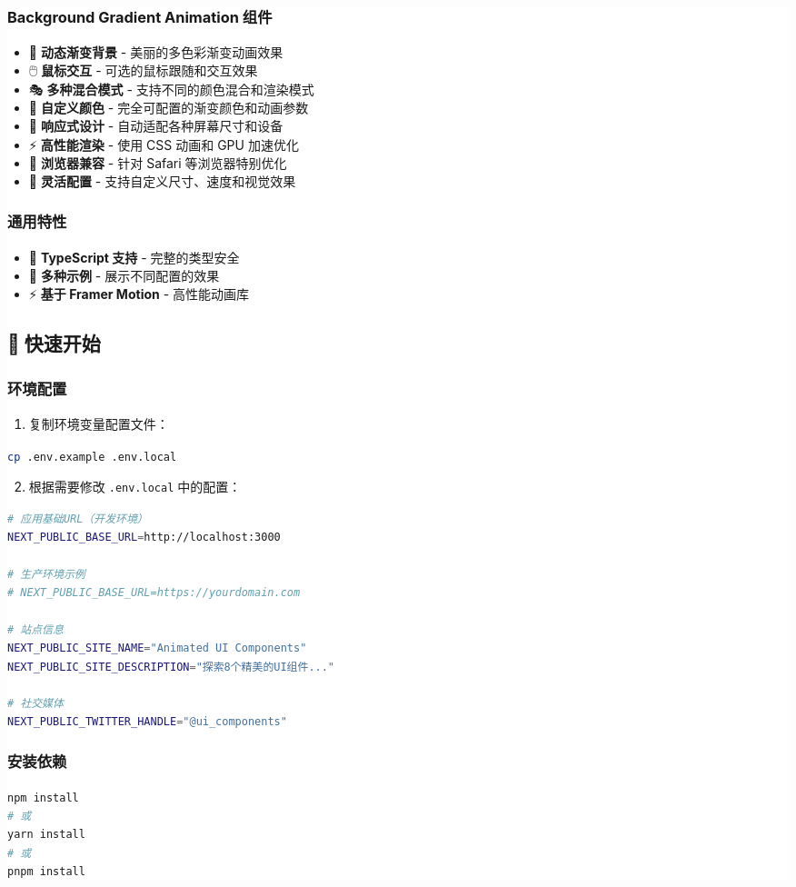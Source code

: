 ### Background Gradient Animation 组件

- 🎨 **动态渐变背景** - 美丽的多色彩渐变动画效果
- 🖱️ **鼠标交互** - 可选的鼠标跟随和交互效果
- 🎭 **多种混合模式** - 支持不同的颜色混合和渲染模式
- 🌈 **自定义颜色** - 完全可配置的渐变颜色和动画参数
- 📱 **响应式设计** - 自动适配各种屏幕尺寸和设备
- ⚡ **高性能渲染** - 使用 CSS 动画和 GPU 加速优化
- 🌙 **浏览器兼容** - 针对 Safari 等浏览器特别优化
- 🔧 **灵活配置** - 支持自定义尺寸、速度和视觉效果

### 通用特性

- 🚀 **TypeScript 支持** - 完整的类型安全
- 🎯 **多种示例** - 展示不同配置的效果
- ⚡ **基于 Framer Motion** - 高性能动画库

## 🚀 快速开始

### 环境配置

1. 复制环境变量配置文件：

```bash
cp .env.example .env.local
```

2. 根据需要修改 `.env.local` 中的配置：

```bash
# 应用基础URL（开发环境）
NEXT_PUBLIC_BASE_URL=http://localhost:3000

# 生产环境示例
# NEXT_PUBLIC_BASE_URL=https://yourdomain.com

# 站点信息
NEXT_PUBLIC_SITE_NAME="Animated UI Components"
NEXT_PUBLIC_SITE_DESCRIPTION="探索8个精美的UI组件..."

# 社交媒体
NEXT_PUBLIC_TWITTER_HANDLE="@ui_components"
```

### 安装依赖

```bash
npm install
# 或
yarn install
# 或
pnpm install
```

